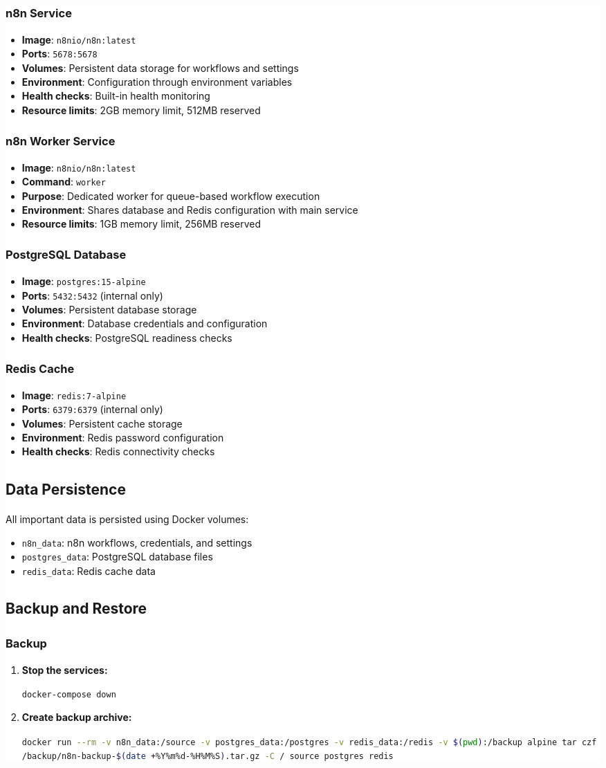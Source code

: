 ### n8n Service
- **Image**: `n8nio/n8n:latest`
- **Ports**: `5678:5678`
- **Volumes**: Persistent data storage for workflows and settings
- **Environment**: Configuration through environment variables
- **Health checks**: Built-in health monitoring
- **Resource limits**: 2GB memory limit, 512MB reserved

### n8n Worker Service
- **Image**: `n8nio/n8n:latest`
- **Command**: `worker`
- **Purpose**: Dedicated worker for queue-based workflow execution
- **Environment**: Shares database and Redis configuration with main service
- **Resource limits**: 1GB memory limit, 256MB reserved

### PostgreSQL Database
- **Image**: `postgres:15-alpine`
- **Ports**: `5432:5432` (internal only)
- **Volumes**: Persistent database storage
- **Environment**: Database credentials and configuration
- **Health checks**: PostgreSQL readiness checks

### Redis Cache
- **Image**: `redis:7-alpine`
- **Ports**: `6379:6379` (internal only)
- **Volumes**: Persistent cache storage
- **Environment**: Redis password configuration
- **Health checks**: Redis connectivity checks

## Data Persistence

All important data is persisted using Docker volumes:

- `n8n_data`: n8n workflows, credentials, and settings
- `postgres_data`: PostgreSQL database files
- `redis_data`: Redis cache data

## Backup and Restore

### Backup

1. **Stop the services:**
   ```bash
   docker-compose down
   ```

2. **Create backup archive:**
   ```bash
   docker run --rm -v n8n_data:/source -v postgres_data:/postgres -v redis_data:/redis -v $(pwd):/backup alpine tar czf /backup/n8n-backup-$(date +%Y%m%d-%H%M%S).tar.gz -C / source postgres redis
   ```
